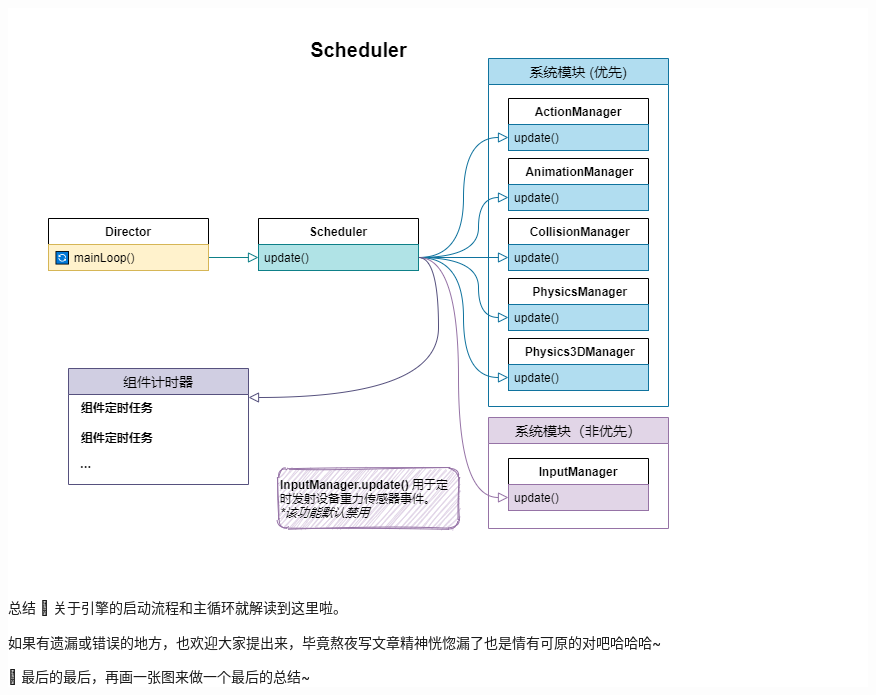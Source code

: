 ![003](img/003.png)

总结
🎉 关于引擎的启动流程和主循环就解读到这里啦。

如果有遗漏或错误的地方，也欢迎大家提出来，毕竟熬夜写文章精神恍惚漏了也是情有可原的对吧哈哈哈~

🎨 最后的最后，再画一张图来做一个最后的总结~
